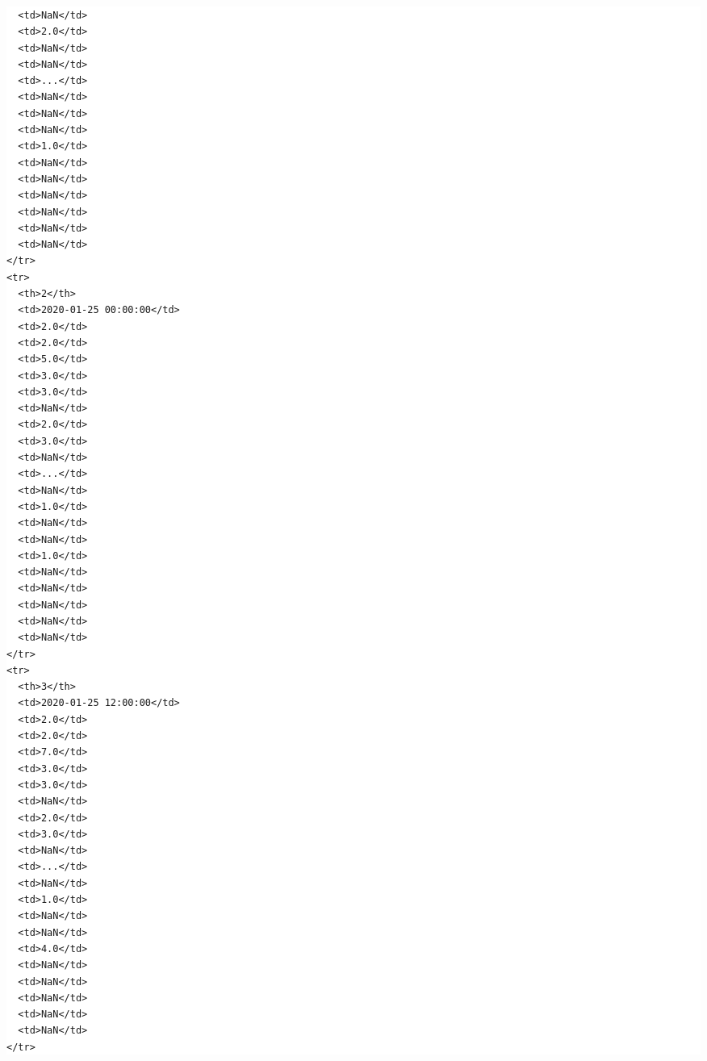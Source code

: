       <td>NaN</td>
      <td>2.0</td>
      <td>NaN</td>
      <td>NaN</td>
      <td>...</td>
      <td>NaN</td>
      <td>NaN</td>
      <td>NaN</td>
      <td>1.0</td>
      <td>NaN</td>
      <td>NaN</td>
      <td>NaN</td>
      <td>NaN</td>
      <td>NaN</td>
      <td>NaN</td>
    </tr>
    <tr>
      <th>2</th>
      <td>2020-01-25 00:00:00</td>
      <td>2.0</td>
      <td>2.0</td>
      <td>5.0</td>
      <td>3.0</td>
      <td>3.0</td>
      <td>NaN</td>
      <td>2.0</td>
      <td>3.0</td>
      <td>NaN</td>
      <td>...</td>
      <td>NaN</td>
      <td>1.0</td>
      <td>NaN</td>
      <td>NaN</td>
      <td>1.0</td>
      <td>NaN</td>
      <td>NaN</td>
      <td>NaN</td>
      <td>NaN</td>
      <td>NaN</td>
    </tr>
    <tr>
      <th>3</th>
      <td>2020-01-25 12:00:00</td>
      <td>2.0</td>
      <td>2.0</td>
      <td>7.0</td>
      <td>3.0</td>
      <td>3.0</td>
      <td>NaN</td>
      <td>2.0</td>
      <td>3.0</td>
      <td>NaN</td>
      <td>...</td>
      <td>NaN</td>
      <td>1.0</td>
      <td>NaN</td>
      <td>NaN</td>
      <td>4.0</td>
      <td>NaN</td>
      <td>NaN</td>
      <td>NaN</td>
      <td>NaN</td>
      <td>NaN</td>
    </tr>